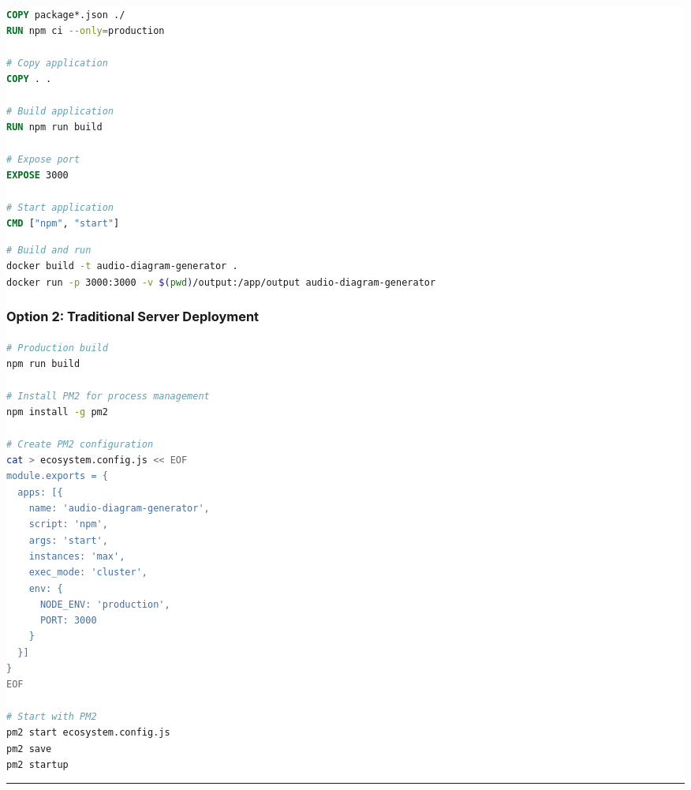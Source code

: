 ```dockerfile
COPY package*.json ./
RUN npm ci --only=production

# Copy application
COPY . .

# Build application
RUN npm run build

# Expose port
EXPOSE 3000

# Start application
CMD ["npm", "start"]
```

```bash
# Build and run
docker build -t audio-diagram-generator .
docker run -p 3000:3000 -v $(pwd)/output:/app/output audio-diagram-generator
```

### Option 2: Traditional Server Deployment

```bash
# Production build
npm run build

# Install PM2 for process management
npm install -g pm2

# Create PM2 configuration
cat > ecosystem.config.js << EOF
module.exports = {
  apps: [{
    name: 'audio-diagram-generator',
    script: 'npm',
    args: 'start',
    instances: 'max',
    exec_mode: 'cluster',
    env: {
      NODE_ENV: 'production',
      PORT: 3000
    }
  }]
}
EOF

# Start with PM2
pm2 start ecosystem.config.js
pm2 save
pm2 startup
```

---